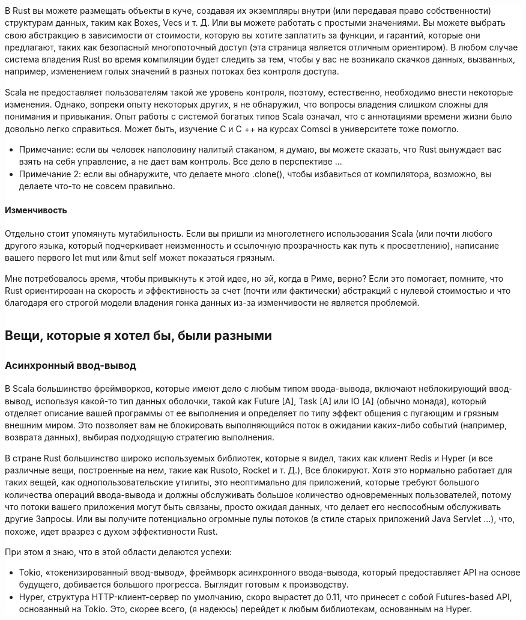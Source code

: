 В Rust вы можете размещать объекты в куче, создавая их экземпляры внутри (или передавая право собственности) структурам данных, таким как Boxes, Vecs и т. Д. Или вы можете работать с простыми значениями. Вы можете выбрать свою абстракцию в зависимости от стоимости, которую вы хотите заплатить за функции, и гарантий, которые они предлагают, таких как безопасный многопоточный доступ (эта страница является отличным ориентиром). В любом случае система владения Rust во время компиляции будет следить за тем, чтобы у вас не возникало скачков данных, вызванных, например, изменением голых значений в разных потоках без контроля доступа.

Scala не предоставляет пользователям такой же уровень контроля, поэтому, естественно, необходимо внести некоторые изменения. Однако, вопреки опыту некоторых других, я не обнаружил, что вопросы владения слишком сложны для понимания и привыкания. Опыт работы с системой богатых типов Scala означал, что с аннотациями времени жизни было довольно легко справиться. Может быть, изучение C и C ++ на курсах Comsci в университете тоже помогло.

- Примечание: если вы человек наполовину налитый стаканом, я думаю, вы можете сказать, что Rust вынуждает вас взять на себя управление, а не дает вам контроль. Все дело в перспективе ...
- Примечание 2: если вы обнаружите, что делаете много .clone(), чтобы избавиться от компилятора, возможно, вы делаете что-то не совсем правильно.

#### Изменчивость

Отдельно стоит упомянуть мутабильность. Если вы пришли из многолетнего использования Scala (или почти любого другого языка, который подчеркивает неизменность и ссылочную прозрачность как путь к просветлению), написание вашего первого let mut или &mut self может показаться грязным.

Мне потребовалось время, чтобы привыкнуть к этой идее, но эй, когда в Риме, верно? Если это помогает, помните, что Rust ориентирован на скорость и эффективность за счет (почти или фактически) абстракций с нулевой стоимостью и что благодаря его строгой модели владения гонка данных из-за изменчивости не является проблемой. 

## Вещи, которые я хотел бы, были разными

### Асинхронный ввод-вывод

В Scala большинство фреймворков, которые имеют дело с любым типом ввода-вывода, включают неблокирующий ввод-вывод, используя какой-то тип данных оболочки, такой как Future [A], Task [A] или IO [A] (обычно монада), который отделяет описание вашей программы от ее выполнения и определяет по типу эффект общения с пугающим и грязным внешним миром. Это позволяет вам не блокировать выполняющийся поток в ожидании каких-либо событий (например, возврата данных), выбирая подходящую стратегию выполнения.

В стране Rust большинство широко используемых библиотек, которые я видел, таких как клиент Redis и Hyper (и все различные вещи, построенные на нем, такие как Rusoto, Rocket и т. Д.), Все блокируют. Хотя это нормально работает для таких вещей, как однопользовательские утилиты, это неоптимально для приложений, которые требуют большого количества операций ввода-вывода и должны обслуживать большое количество одновременных пользователей, потому что потоки вашего приложения могут быть связаны, просто ожидая данных, что делает его неспособным обслуживать другие Запросы. Или вы получите потенциально огромные пулы потоков (в стиле старых приложений Java Servlet ...), что, похоже, идет вразрез с духом эффективности Rust.

При этом я знаю, что в этой области делаются успехи:

- Tokio, «токенизированный ввод-вывод», фреймворк асинхронного ввода-вывода, который предоставляет API на основе будущего, добивается большого прогресса. Выглядит готовым к производству.
- Hyper, структура HTTP-клиент-сервер по умолчанию, скоро вырастет до 0.11, что принесет с собой Futures-based API, основанный на Tokio. Это, скорее всего, (я надеюсь) перейдет к любым библиотекам, основанным на Hyper.
